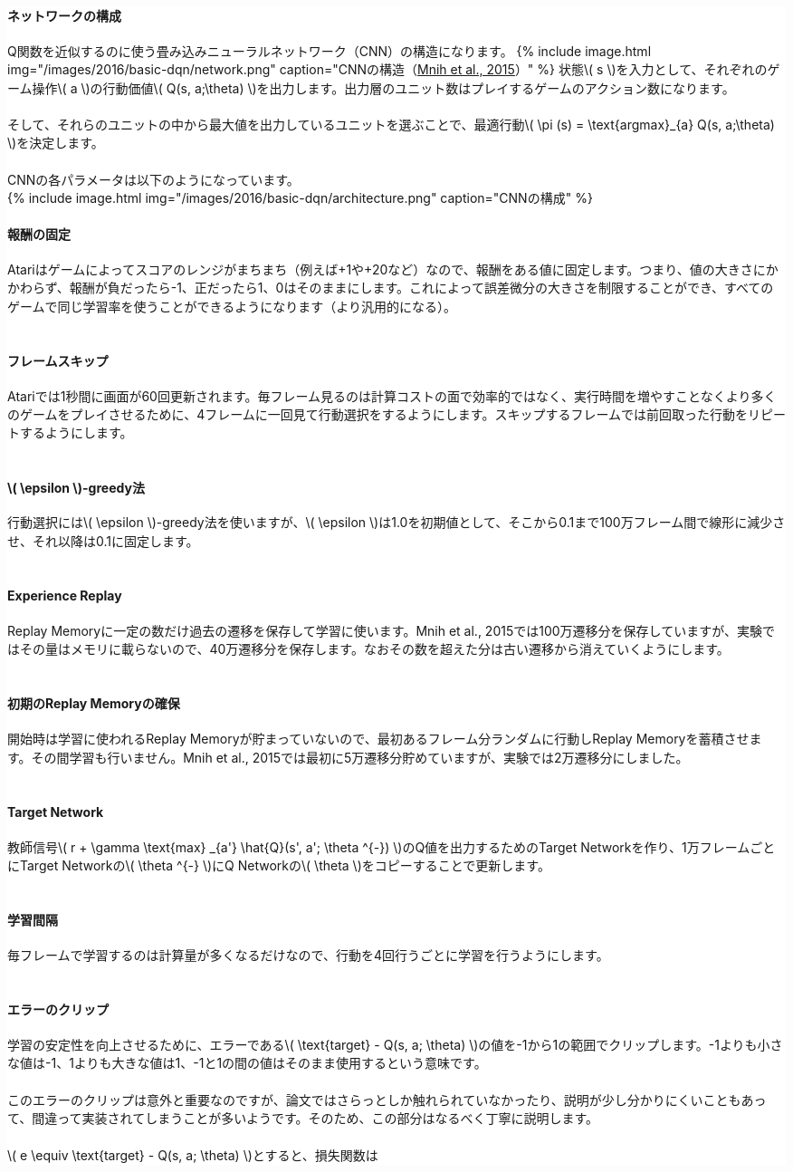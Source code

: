 #### ネットワークの構成
Q関数を近似するのに使う畳み込みニューラルネットワーク（CNN）の構造になります。
{% include image.html img="/images/2016/basic-dqn/network.png" caption="CNNの構造（<a href='http://www.nature.com/nature/journal/v518/n7540/full/nature14236.html'>Mnih et al., 2015</a>）" %}
状態\\( s \\)を入力として、それぞれのゲーム操作\\( a \\)の行動価値\\( Q(s, a;\theta) \\)を出力します。出力層のユニット数はプレイするゲームのアクション数になります。  
<br>
そして、それらのユニットの中から最大値を出力しているユニットを選ぶことで、最適行動\\( \pi (s) = \text{argmax}_{a} Q(s, a;\theta) \\)を決定します。  
<br>
CNNの各パラメータは以下のようになっています。  
{% include image.html img="/images/2016/basic-dqn/architecture.png" caption="CNNの構成" %}
<br>

#### 報酬の固定
Atariはゲームによってスコアのレンジがまちまち（例えば+1や+20など）なので、報酬をある値に固定します。つまり、値の大きさにかかわらず、報酬が負だったら-1、正だったら1、0はそのままにします。これによって誤差微分の大きさを制限することができ、すべてのゲームで同じ学習率を使うことができるようになります（より汎用的になる）。  
<br>

#### フレームスキップ
Atariでは1秒間に画面が60回更新されます。毎フレーム見るのは計算コストの面で効率的ではなく、実行時間を増やすことなくより多くのゲームをプレイさせるために、4フレームに一回見て行動選択をするようにします。スキップするフレームでは前回取った行動をリピートするようにします。  
<br>

#### \\( \epsilon \\)-greedy法
行動選択には\\( \epsilon \\)-greedy法を使いますが、\\( \epsilon \\)は1.0を初期値として、そこから0.1まで100万フレーム間で線形に減少させ、それ以降は0.1に固定します。  
<br>

#### Experience Replay
Replay Memoryに一定の数だけ過去の遷移を保存して学習に使います。Mnih et al., 2015では100万遷移分を保存していますが、実験ではその量はメモリに載らないので、40万遷移分を保存します。なおその数を超えた分は古い遷移から消えていくようにします。  
<br>

#### 初期のReplay Memoryの確保
開始時は学習に使われるReplay Memoryが貯まっていないので、最初あるフレーム分ランダムに行動しReplay Memoryを蓄積させます。その間学習も行いません。Mnih et al., 2015では最初に5万遷移分貯めていますが、実験では2万遷移分にしました。  
<br>

#### Target Network
教師信号\\( r + \gamma \text{max} _{a'} \hat{Q}(s', a'; \theta ^{-}) \\)のQ値を出力するためのTarget Networkを作り、1万フレームごとにTarget Networkの\\( \theta ^{-} \\)にQ Networkの\\( \theta \\)をコピーすることで更新します。  
<br>

#### 学習間隔
毎フレームで学習するのは計算量が多くなるだけなので、行動を4回行うごとに学習を行うようにします。  
<br>

#### エラーのクリップ
学習の安定性を向上させるために、エラーである\\( \text{target} - Q(s, a; \theta) \\)の値を-1から1の範囲でクリップします。-1よりも小さな値は-1、1よりも大きな値は1、-1と1の間の値はそのまま使用するという意味です。  
<br>
このエラーのクリップは意外と重要なのですが、論文ではさらっとしか触れられていなかったり、説明が少し分かりにくいこともあって、間違って実装されてしまうことが多いようです。そのため、この部分はなるべく丁寧に説明します。  
<br>
\\( e \equiv \text{target} - Q(s, a; \theta) \\)とすると、損失関数は
